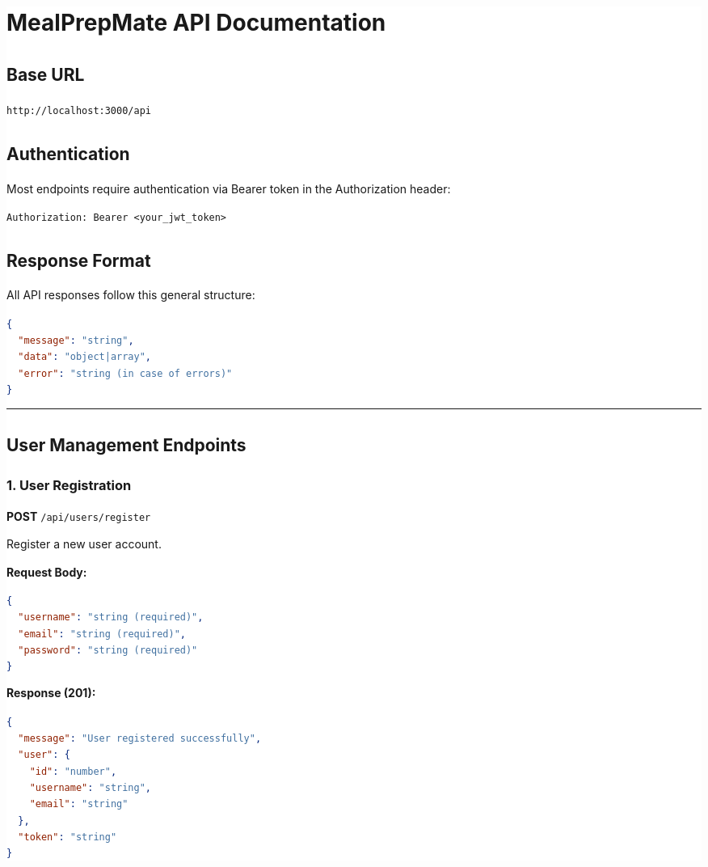 # MealPrepMate API Documentation

## Base URL
```
http://localhost:3000/api
```

## Authentication
Most endpoints require authentication via Bearer token in the Authorization header:
```
Authorization: Bearer <your_jwt_token>
```

## Response Format
All API responses follow this general structure:
```json
{
  "message": "string",
  "data": "object|array",
  "error": "string (in case of errors)"
}
```

---

## User Management Endpoints

### 1. User Registration
**POST** `/api/users/register`

Register a new user account.

**Request Body:**
```json
{
  "username": "string (required)",
  "email": "string (required)",
  "password": "string (required)"
}
```

**Response (201):**
```json
{
  "message": "User registered successfully",
  "user": {
    "id": "number",
    "username": "string",
    "email": "string"
  },
  "token": "string"
}
```
